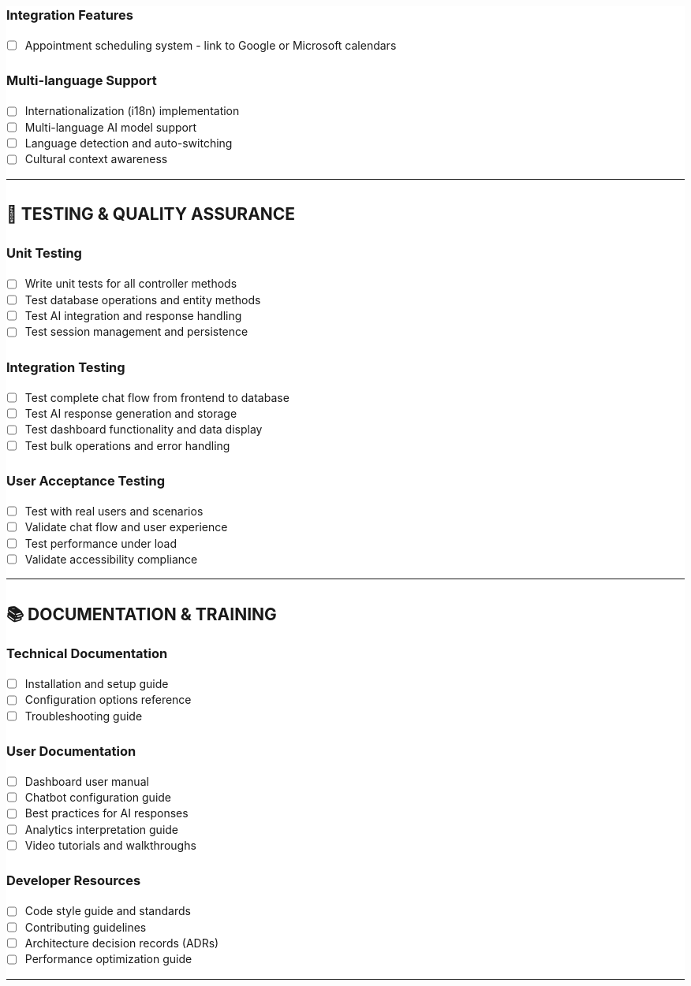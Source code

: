 ### Integration Features
- [ ] Appointment scheduling system - link to Google or Microsoft calendars

### Multi-language Support
- [ ] Internationalization (i18n) implementation
- [ ] Multi-language AI model support
- [ ] Language detection and auto-switching
- [ ] Cultural context awareness

---

## 🧪 **TESTING & QUALITY ASSURANCE**

### Unit Testing
- [ ] Write unit tests for all controller methods
- [ ] Test database operations and entity methods
- [ ] Test AI integration and response handling
- [ ] Test session management and persistence

### Integration Testing
- [ ] Test complete chat flow from frontend to database
- [ ] Test AI response generation and storage
- [ ] Test dashboard functionality and data display
- [ ] Test bulk operations and error handling

### User Acceptance Testing
- [ ] Test with real users and scenarios
- [ ] Validate chat flow and user experience
- [ ] Test performance under load
- [ ] Validate accessibility compliance

---

## 📚 **DOCUMENTATION & TRAINING**

### Technical Documentation
- [ ] Installation and setup guide
- [ ] Configuration options reference
- [ ] Troubleshooting guide

### User Documentation
- [ ] Dashboard user manual
- [ ] Chatbot configuration guide
- [ ] Best practices for AI responses
- [ ] Analytics interpretation guide
- [ ] Video tutorials and walkthroughs

### Developer Resources
- [ ] Code style guide and standards
- [ ] Contributing guidelines
- [ ] Architecture decision records (ADRs)
- [ ] Performance optimization guide

---